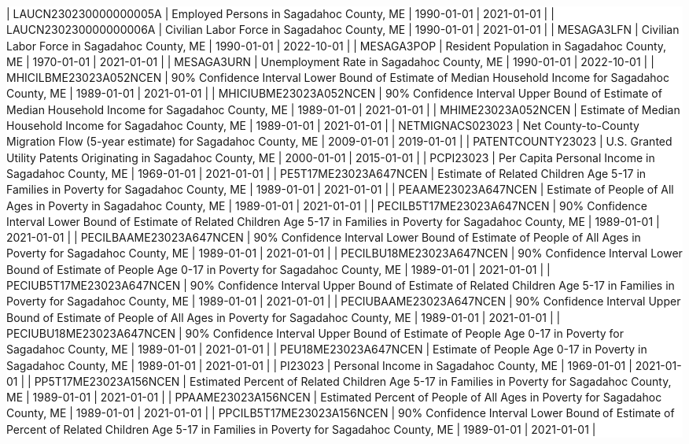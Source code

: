 | LAUCN230230000000005A     | Employed Persons in Sagadahoc County, ME                                                                                                                                      | 1990-01-01          | 2021-01-01        |
| LAUCN230230000000006A     | Civilian Labor Force in Sagadahoc County, ME                                                                                                                                  | 1990-01-01          | 2021-01-01        |
| MESAGA3LFN                | Civilian Labor Force in Sagadahoc County, ME                                                                                                                                  | 1990-01-01          | 2022-10-01        |
| MESAGA3POP                | Resident Population in Sagadahoc County, ME                                                                                                                                   | 1970-01-01          | 2021-01-01        |
| MESAGA3URN                | Unemployment Rate in Sagadahoc County, ME                                                                                                                                     | 1990-01-01          | 2022-10-01        |
| MHICILBME23023A052NCEN    | 90% Confidence Interval Lower Bound of Estimate of Median Household Income for Sagadahoc County, ME                                                                           | 1989-01-01          | 2021-01-01        |
| MHICIUBME23023A052NCEN    | 90% Confidence Interval Upper Bound of Estimate of Median Household Income for Sagadahoc County, ME                                                                           | 1989-01-01          | 2021-01-01        |
| MHIME23023A052NCEN        | Estimate of Median Household Income for Sagadahoc County, ME                                                                                                                  | 1989-01-01          | 2021-01-01        |
| NETMIGNACS023023          | Net County-to-County Migration Flow (5-year estimate) for Sagadahoc County, ME                                                                                                | 2009-01-01          | 2019-01-01        |
| PATENTCOUNTY23023         | U.S. Granted Utility Patents Originating in Sagadahoc County, ME                                                                                                              | 2000-01-01          | 2015-01-01        |
| PCPI23023                 | Per Capita Personal Income in Sagadahoc County, ME                                                                                                                            | 1969-01-01          | 2021-01-01        |
| PE5T17ME23023A647NCEN     | Estimate of Related Children Age 5-17 in Families in Poverty for Sagadahoc County, ME                                                                                         | 1989-01-01          | 2021-01-01        |
| PEAAME23023A647NCEN       | Estimate of People of All Ages in Poverty in Sagadahoc County, ME                                                                                                             | 1989-01-01          | 2021-01-01        |
| PECILB5T17ME23023A647NCEN | 90% Confidence Interval Lower Bound of Estimate of Related Children Age 5-17 in Families in Poverty for Sagadahoc County, ME                                                  | 1989-01-01          | 2021-01-01        |
| PECILBAAME23023A647NCEN   | 90% Confidence Interval Lower Bound of Estimate of People of All Ages in Poverty for Sagadahoc County, ME                                                                     | 1989-01-01          | 2021-01-01        |
| PECILBU18ME23023A647NCEN  | 90% Confidence Interval Lower Bound of Estimate of People Age 0-17 in Poverty for Sagadahoc County, ME                                                                        | 1989-01-01          | 2021-01-01        |
| PECIUB5T17ME23023A647NCEN | 90% Confidence Interval Upper Bound of Estimate of Related Children Age 5-17 in Families in Poverty for Sagadahoc County, ME                                                  | 1989-01-01          | 2021-01-01        |
| PECIUBAAME23023A647NCEN   | 90% Confidence Interval Upper Bound of Estimate of People of All Ages in Poverty for Sagadahoc County, ME                                                                     | 1989-01-01          | 2021-01-01        |
| PECIUBU18ME23023A647NCEN  | 90% Confidence Interval Upper Bound of Estimate of People Age 0-17 in Poverty for Sagadahoc County, ME                                                                        | 1989-01-01          | 2021-01-01        |
| PEU18ME23023A647NCEN      | Estimate of People Age 0-17 in Poverty in Sagadahoc County, ME                                                                                                                | 1989-01-01          | 2021-01-01        |
| PI23023                   | Personal Income in Sagadahoc County, ME                                                                                                                                       | 1969-01-01          | 2021-01-01        |
| PP5T17ME23023A156NCEN     | Estimated Percent of Related Children Age 5-17 in Families in Poverty for Sagadahoc County, ME                                                                                | 1989-01-01          | 2021-01-01        |
| PPAAME23023A156NCEN       | Estimated Percent of People of All Ages in Poverty for Sagadahoc County, ME                                                                                                   | 1989-01-01          | 2021-01-01        |
| PPCILB5T17ME23023A156NCEN | 90% Confidence Interval Lower Bound of Estimate of Percent of Related Children Age 5-17 in Families in Poverty for Sagadahoc County, ME                                       | 1989-01-01          | 2021-01-01        |